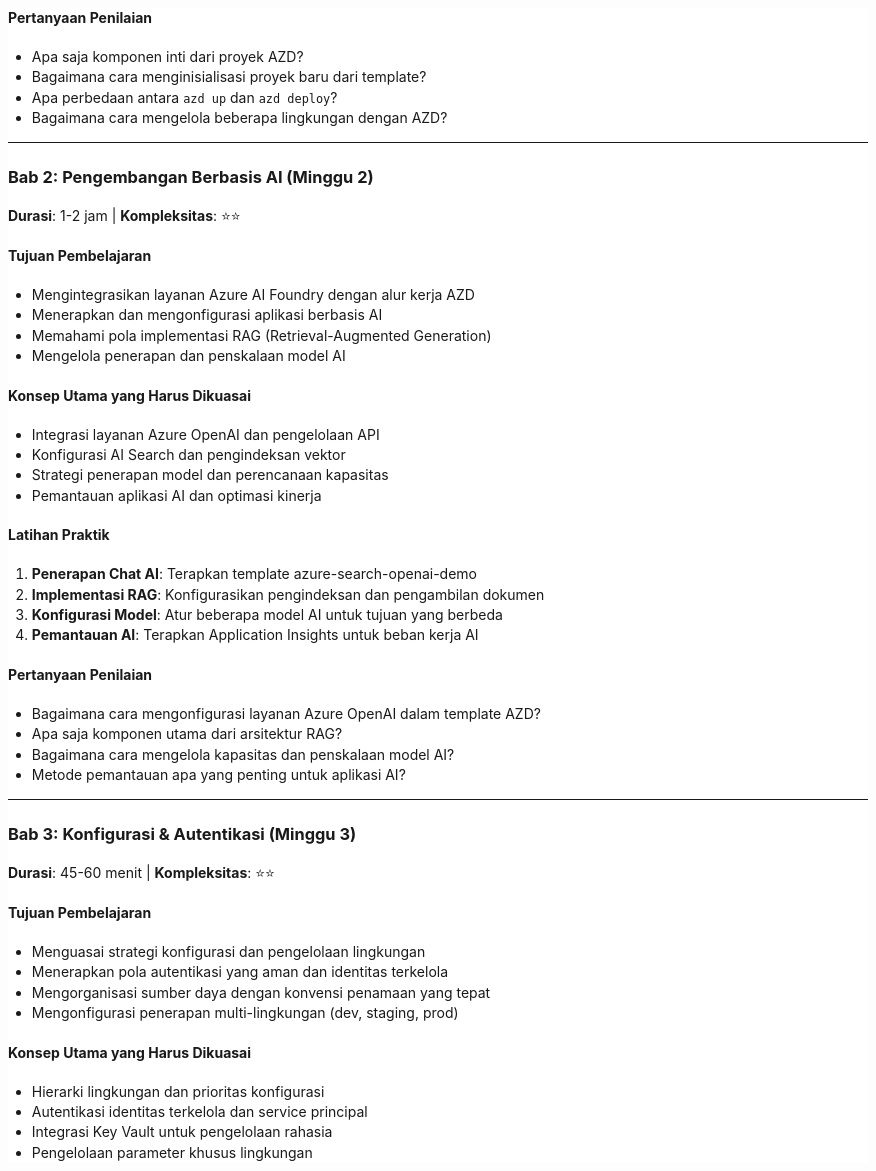 #### Pertanyaan Penilaian
- Apa saja komponen inti dari proyek AZD?
- Bagaimana cara menginisialisasi proyek baru dari template?
- Apa perbedaan antara `azd up` dan `azd deploy`?
- Bagaimana cara mengelola beberapa lingkungan dengan AZD?

---

### Bab 2: Pengembangan Berbasis AI (Minggu 2)
**Durasi**: 1-2 jam | **Kompleksitas**: ⭐⭐

#### Tujuan Pembelajaran
- Mengintegrasikan layanan Azure AI Foundry dengan alur kerja AZD
- Menerapkan dan mengonfigurasi aplikasi berbasis AI
- Memahami pola implementasi RAG (Retrieval-Augmented Generation)
- Mengelola penerapan dan penskalaan model AI

#### Konsep Utama yang Harus Dikuasai
- Integrasi layanan Azure OpenAI dan pengelolaan API
- Konfigurasi AI Search dan pengindeksan vektor
- Strategi penerapan model dan perencanaan kapasitas
- Pemantauan aplikasi AI dan optimasi kinerja

#### Latihan Praktik
1. **Penerapan Chat AI**: Terapkan template azure-search-openai-demo
2. **Implementasi RAG**: Konfigurasikan pengindeksan dan pengambilan dokumen
3. **Konfigurasi Model**: Atur beberapa model AI untuk tujuan yang berbeda
4. **Pemantauan AI**: Terapkan Application Insights untuk beban kerja AI

#### Pertanyaan Penilaian
- Bagaimana cara mengonfigurasi layanan Azure OpenAI dalam template AZD?
- Apa saja komponen utama dari arsitektur RAG?
- Bagaimana cara mengelola kapasitas dan penskalaan model AI?
- Metode pemantauan apa yang penting untuk aplikasi AI?

---

### Bab 3: Konfigurasi & Autentikasi (Minggu 3)
**Durasi**: 45-60 menit | **Kompleksitas**: ⭐⭐

#### Tujuan Pembelajaran
- Menguasai strategi konfigurasi dan pengelolaan lingkungan
- Menerapkan pola autentikasi yang aman dan identitas terkelola
- Mengorganisasi sumber daya dengan konvensi penamaan yang tepat
- Mengonfigurasi penerapan multi-lingkungan (dev, staging, prod)

#### Konsep Utama yang Harus Dikuasai
- Hierarki lingkungan dan prioritas konfigurasi
- Autentikasi identitas terkelola dan service principal
- Integrasi Key Vault untuk pengelolaan rahasia
- Pengelolaan parameter khusus lingkungan
